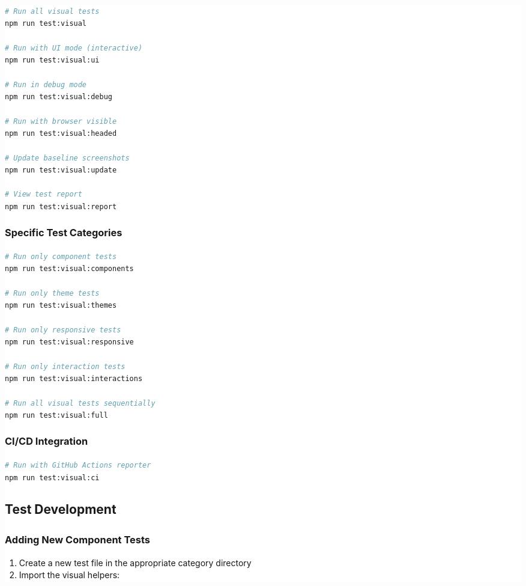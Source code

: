 ```bash
# Run all visual tests
npm run test:visual

# Run with UI mode (interactive)
npm run test:visual:ui

# Run in debug mode
npm run test:visual:debug

# Run with browser visible
npm run test:visual:headed

# Update baseline screenshots
npm run test:visual:update

# View test report
npm run test:visual:report
```

### Specific Test Categories

```bash
# Run only component tests
npm run test:visual:components

# Run only theme tests
npm run test:visual:themes

# Run only responsive tests
npm run test:visual:responsive

# Run only interaction tests
npm run test:visual:interactions

# Run all visual tests sequentially
npm run test:visual:full
```

### CI/CD Integration

```bash
# Run with GitHub Actions reporter
npm run test:visual:ci
```

## Test Development

### Adding New Component Tests

1. Create a new test file in the appropriate category directory
2. Import the visual helpers:
